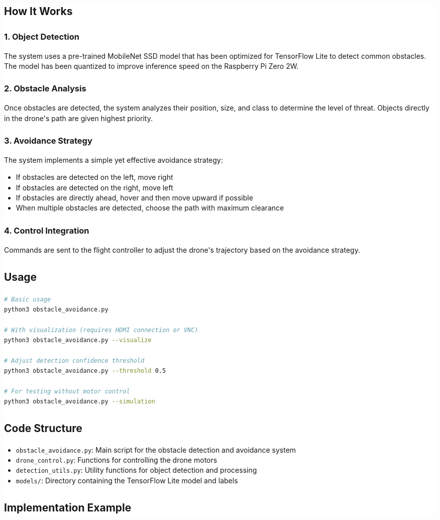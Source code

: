 ## How It Works

### 1. Object Detection

The system uses a pre-trained MobileNet SSD model that has been optimized for TensorFlow Lite to detect common obstacles. The model has been quantized to improve inference speed on the Raspberry Pi Zero 2W.

### 2. Obstacle Analysis

Once obstacles are detected, the system analyzes their position, size, and class to determine the level of threat. Objects directly in the drone's path are given highest priority.

### 3. Avoidance Strategy

The system implements a simple yet effective avoidance strategy:
- If obstacles are detected on the left, move right
- If obstacles are detected on the right, move left
- If obstacles are directly ahead, hover and then move upward if possible
- When multiple obstacles are detected, choose the path with maximum clearance

### 4. Control Integration

Commands are sent to the flight controller to adjust the drone's trajectory based on the avoidance strategy.

## Usage

```bash
# Basic usage
python3 obstacle_avoidance.py

# With visualization (requires HDMI connection or VNC)
python3 obstacle_avoidance.py --visualize

# Adjust detection confidence threshold
python3 obstacle_avoidance.py --threshold 0.5

# For testing without motor control
python3 obstacle_avoidance.py --simulation
```

## Code Structure

- `obstacle_avoidance.py`: Main script for the obstacle detection and avoidance system
- `drone_control.py`: Functions for controlling the drone motors
- `detection_utils.py`: Utility functions for object detection and processing
- `models/`: Directory containing the TensorFlow Lite model and labels

## Implementation Example
